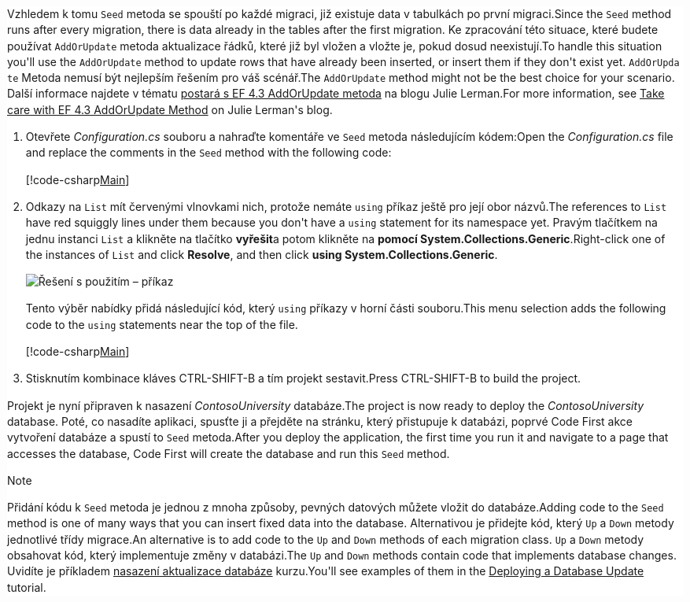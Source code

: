 <span data-ttu-id="58fdc-190">Vzhledem k tomu `Seed` metoda se spouští po každé migraci, již existuje data v tabulkách po první migraci.</span><span class="sxs-lookup"><span data-stu-id="58fdc-190">Since the `Seed` method runs after every migration, there is data already in the tables after the first migration.</span></span> <span data-ttu-id="58fdc-191">Ke zpracování této situace, které budete používat `AddOrUpdate` metoda aktualizace řádků, které již byl vložen a vložte je, pokud dosud neexistují.</span><span class="sxs-lookup"><span data-stu-id="58fdc-191">To handle this situation you'll use the `AddOrUpdate` method to update rows that have already been inserted, or insert them if they don't exist yet.</span></span> <span data-ttu-id="58fdc-192">`AddOrUpdate` Metoda nemusí být nejlepším řešením pro váš scénář.</span><span class="sxs-lookup"><span data-stu-id="58fdc-192">The `AddOrUpdate` method might not be the best choice for your scenario.</span></span> <span data-ttu-id="58fdc-193">Další informace najdete v tématu [postará s EF 4.3 AddOrUpdate metoda](http://thedatafarm.com/blog/data-access/take-care-with-ef-4-3-addorupdate-method/) na blogu Julie Lerman.</span><span class="sxs-lookup"><span data-stu-id="58fdc-193">For more information, see [Take care with EF 4.3 AddOrUpdate Method](http://thedatafarm.com/blog/data-access/take-care-with-ef-4-3-addorupdate-method/) on Julie Lerman's blog.</span></span>

1. <span data-ttu-id="58fdc-194">Otevřete *Configuration.cs* souboru a nahraďte komentáře ve `Seed` metoda následujícím kódem:</span><span class="sxs-lookup"><span data-stu-id="58fdc-194">Open the *Configuration.cs* file and replace the comments in the `Seed` method with the following code:</span></span>

    [!code-csharp[Main](preparing-databases/samples/sample3.cs)]
2. <span data-ttu-id="58fdc-195">Odkazy na `List` mít červenými vlnovkami nich, protože nemáte `using` příkaz ještě pro její obor názvů.</span><span class="sxs-lookup"><span data-stu-id="58fdc-195">The references to `List` have red squiggly lines under them because you don't have a `using` statement for its namespace yet.</span></span> <span data-ttu-id="58fdc-196">Pravým tlačítkem na jednu instanci `List` a klikněte na tlačítko **vyřešit**a potom klikněte na **pomocí System.Collections.Generic**.</span><span class="sxs-lookup"><span data-stu-id="58fdc-196">Right-click one of the instances of `List` and click **Resolve**, and then click **using System.Collections.Generic**.</span></span>

    ![Řešení s použitím – příkaz](preparing-databases/_static/image6.png)

    <span data-ttu-id="58fdc-198">Tento výběr nabídky přidá následující kód, který `using` příkazy v horní části souboru.</span><span class="sxs-lookup"><span data-stu-id="58fdc-198">This menu selection adds the following code to the `using` statements near the top of the file.</span></span>

    [!code-csharp[Main](preparing-databases/samples/sample4.cs)]
3. <span data-ttu-id="58fdc-199">Stisknutím kombinace kláves CTRL-SHIFT-B a tím projekt sestavit.</span><span class="sxs-lookup"><span data-stu-id="58fdc-199">Press CTRL-SHIFT-B to build the project.</span></span>

<span data-ttu-id="58fdc-200">Projekt je nyní připraven k nasazení *ContosoUniversity* databáze.</span><span class="sxs-lookup"><span data-stu-id="58fdc-200">The project is now ready to deploy the *ContosoUniversity* database.</span></span> <span data-ttu-id="58fdc-201">Poté, co nasadíte aplikaci, spusťte ji a přejděte na stránku, který přistupuje k databázi, poprvé Code First akce vytvoření databáze a spustí to `Seed` metoda.</span><span class="sxs-lookup"><span data-stu-id="58fdc-201">After you deploy the application, the first time you run it and navigate to a page that accesses the database, Code First will create the database and run this `Seed` method.</span></span>

> [!NOTE]
> <span data-ttu-id="58fdc-202">Přidání kódu k `Seed` metoda je jednou z mnoha způsoby, pevných datových můžete vložit do databáze.</span><span class="sxs-lookup"><span data-stu-id="58fdc-202">Adding code to the `Seed` method is one of many ways that you can insert fixed data into the database.</span></span> <span data-ttu-id="58fdc-203">Alternativou je přidejte kód, který `Up` a `Down` metody jednotlivé třídy migrace.</span><span class="sxs-lookup"><span data-stu-id="58fdc-203">An alternative is to add code to the `Up` and `Down` methods of each migration class.</span></span> <span data-ttu-id="58fdc-204">`Up` a `Down` metody obsahovat kód, který implementuje změny v databázi.</span><span class="sxs-lookup"><span data-stu-id="58fdc-204">The `Up` and `Down` methods contain code that implements database changes.</span></span> <span data-ttu-id="58fdc-205">Uvidíte je příkladem [nasazení aktualizace databáze](deploying-a-database-update.md) kurzu.</span><span class="sxs-lookup"><span data-stu-id="58fdc-205">You'll see examples of them in the [Deploying a Database Update](deploying-a-database-update.md) tutorial.</span></span>
> 